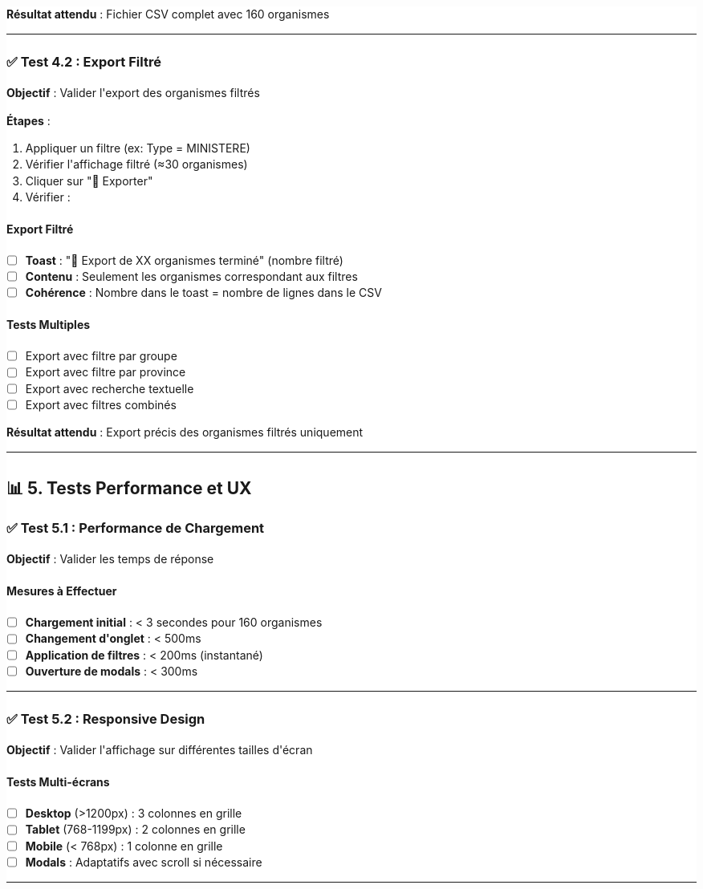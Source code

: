 **Résultat attendu** : Fichier CSV complet avec 160 organismes

---

### ✅ Test 4.2 : Export Filtré
**Objectif** : Valider l'export des organismes filtrés

**Étapes** :
1. Appliquer un filtre (ex: Type = MINISTERE)
2. Vérifier l'affichage filtré (≈30 organismes)
3. Cliquer sur "📄 Exporter"
4. Vérifier :

#### **Export Filtré**
- [ ] **Toast** : "📄 Export de XX organismes terminé" (nombre filtré)
- [ ] **Contenu** : Seulement les organismes correspondant aux filtres
- [ ] **Cohérence** : Nombre dans le toast = nombre de lignes dans le CSV

#### **Tests Multiples**
- [ ] Export avec filtre par groupe
- [ ] Export avec filtre par province  
- [ ] Export avec recherche textuelle
- [ ] Export avec filtres combinés

**Résultat attendu** : Export précis des organismes filtrés uniquement

---

## 📊 5. Tests Performance et UX

### ✅ Test 5.1 : Performance de Chargement
**Objectif** : Valider les temps de réponse

#### **Mesures à Effectuer**
- [ ] **Chargement initial** : < 3 secondes pour 160 organismes
- [ ] **Changement d'onglet** : < 500ms
- [ ] **Application de filtres** : < 200ms (instantané)
- [ ] **Ouverture de modals** : < 300ms

---

### ✅ Test 5.2 : Responsive Design
**Objectif** : Valider l'affichage sur différentes tailles d'écran

#### **Tests Multi-écrans**
- [ ] **Desktop** (>1200px) : 3 colonnes en grille
- [ ] **Tablet** (768-1199px) : 2 colonnes en grille
- [ ] **Mobile** (< 768px) : 1 colonne en grille
- [ ] **Modals** : Adaptatifs avec scroll si nécessaire

---
